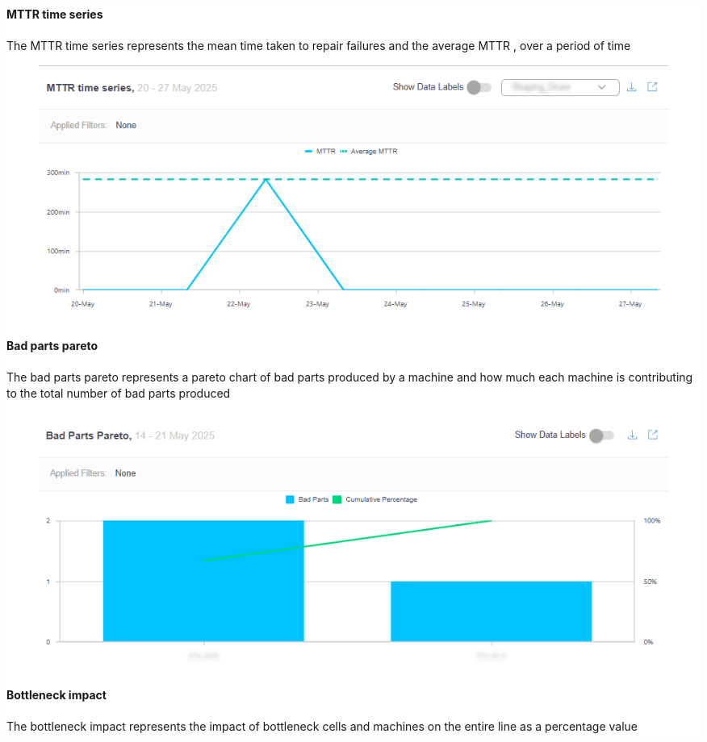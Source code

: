 #### MTTR time series

The MTTR time series represents the mean time taken to repair failures and the average MTTR , over a period of time

<figure><img src="../.gitbook/assets/image (10) (1) (1) (1).png" alt=""><figcaption></figcaption></figure>

#### Bad parts pareto

The bad parts pareto represents a pareto chart of bad parts produced by a machine and how much each machine is contributing to the total number of bad parts produced

<figure><img src="../.gitbook/assets/image (12) (1) (1) (1).png" alt=""><figcaption></figcaption></figure>

#### Bottleneck impact

The bottleneck impact represents the impact of bottleneck cells and machines on the entire line as a percentage value

